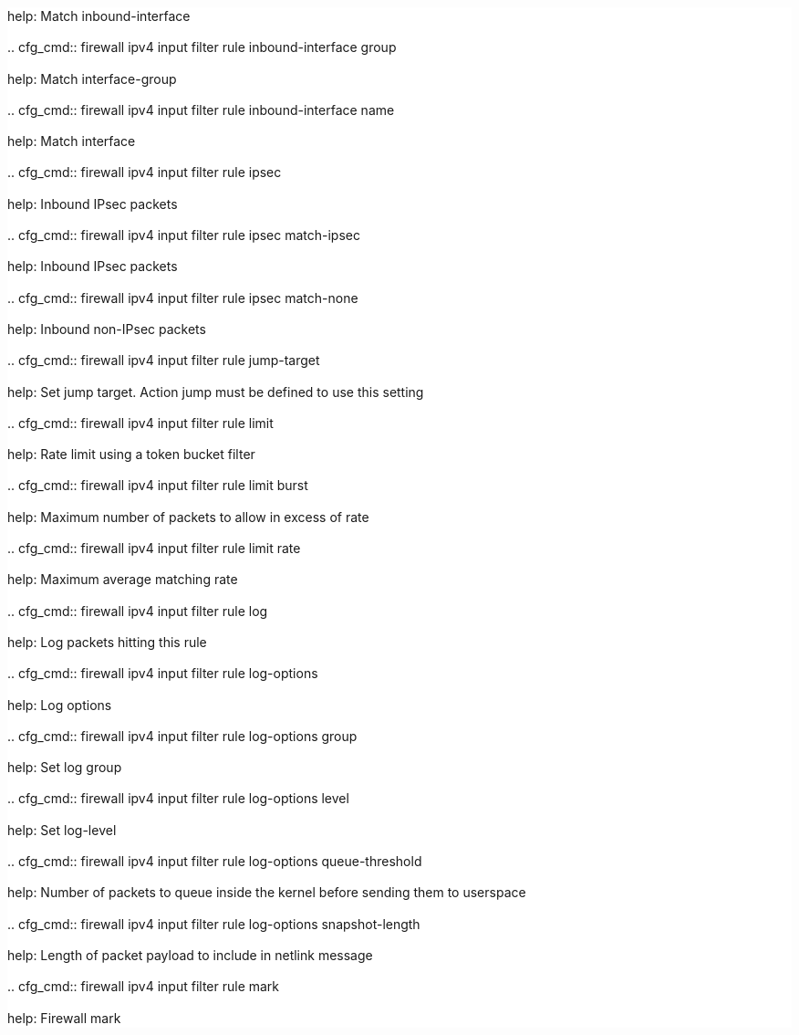 help: Match inbound-interface

.. cfg_cmd:: firewall ipv4 input filter rule <tag> inbound-interface group

help: Match interface-group

.. cfg_cmd:: firewall ipv4 input filter rule <tag> inbound-interface name

help: Match interface

.. cfg_cmd:: firewall ipv4 input filter rule <tag> ipsec

help: Inbound IPsec packets

.. cfg_cmd:: firewall ipv4 input filter rule <tag> ipsec match-ipsec

help: Inbound IPsec packets

.. cfg_cmd:: firewall ipv4 input filter rule <tag> ipsec match-none

help: Inbound non-IPsec packets

.. cfg_cmd:: firewall ipv4 input filter rule <tag> jump-target

help: Set jump target. Action jump must be defined to use this setting

.. cfg_cmd:: firewall ipv4 input filter rule <tag> limit

help: Rate limit using a token bucket filter

.. cfg_cmd:: firewall ipv4 input filter rule <tag> limit burst

help: Maximum number of packets to allow in excess of rate

.. cfg_cmd:: firewall ipv4 input filter rule <tag> limit rate

help: Maximum average matching rate

.. cfg_cmd:: firewall ipv4 input filter rule <tag> log

help: Log packets hitting this rule

.. cfg_cmd:: firewall ipv4 input filter rule <tag> log-options

help: Log options

.. cfg_cmd:: firewall ipv4 input filter rule <tag> log-options group

help: Set log group

.. cfg_cmd:: firewall ipv4 input filter rule <tag> log-options level

help: Set log-level

.. cfg_cmd:: firewall ipv4 input filter rule <tag> log-options queue-threshold

help: Number of packets to queue inside the kernel before sending them to userspace

.. cfg_cmd:: firewall ipv4 input filter rule <tag> log-options snapshot-length

help: Length of packet payload to include in netlink message

.. cfg_cmd:: firewall ipv4 input filter rule <tag> mark

help: Firewall mark
